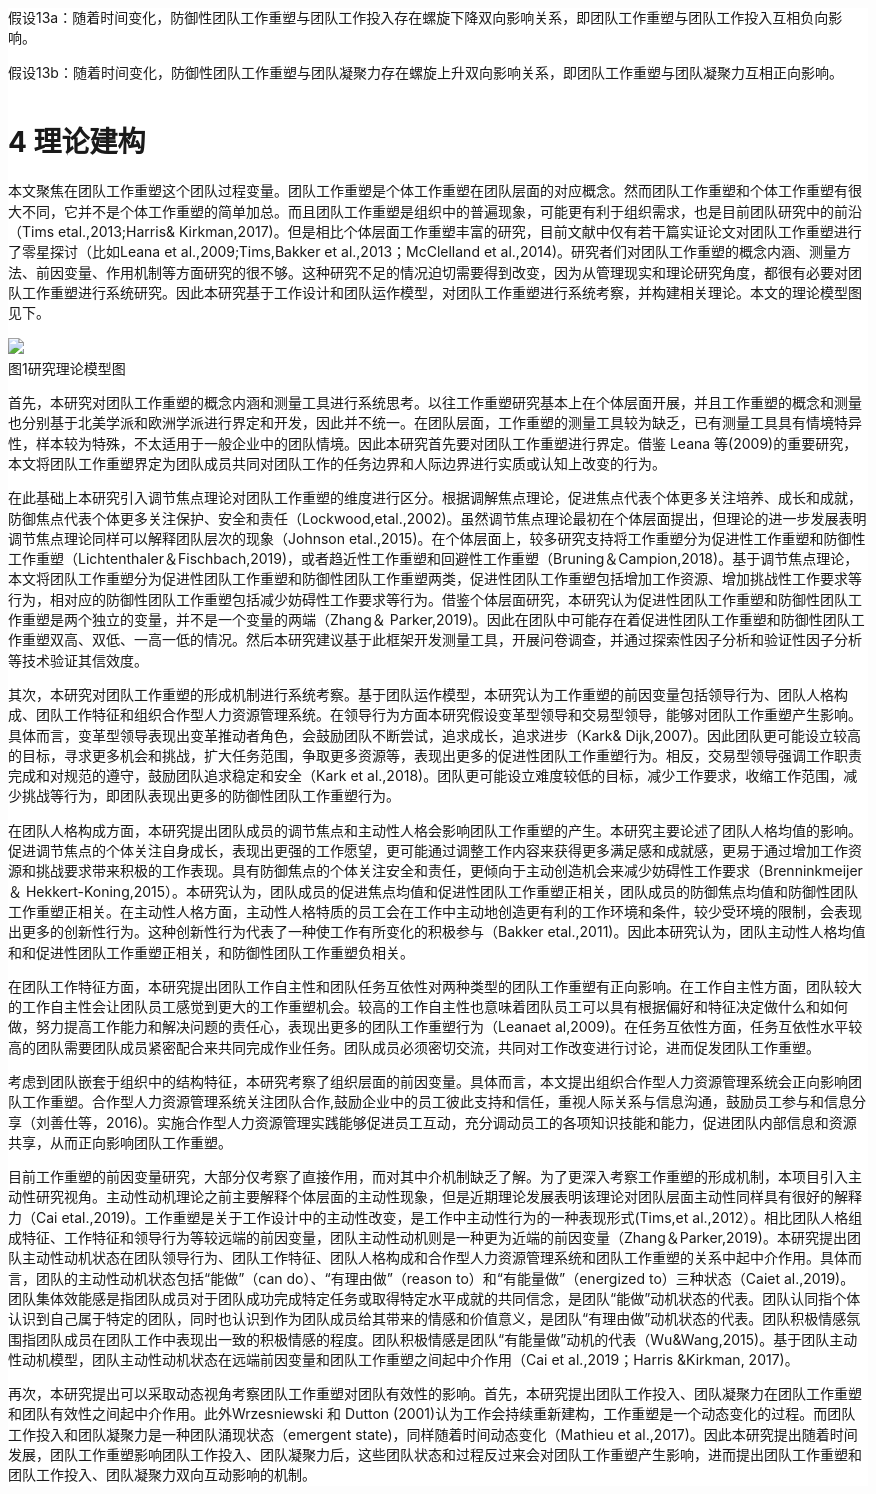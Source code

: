 假设13a：随着时间变化，防御性团队工作重塑与团队工作投入存在螺旋下降双向影响关系，即团队工作重塑与团队工作投入互相负向影响。

假设13b：随着时间变化，防御性团队工作重塑与团队凝聚力存在螺旋上升双向影响关系，即团队工作重塑与团队凝聚力互相正向影响。

# 4 理论建构

本文聚焦在团队工作重塑这个团队过程变量。团队工作重塑是个体工作重塑在团队层面的对应概念。然而团队工作重塑和个体工作重塑有很大不同，它并不是个体工作重塑的简单加总。而且团队工作重塑是组织中的普遍现象，可能更有利于组织需求，也是目前团队研究中的前沿（Tims etal.,2013;Harris& Kirkman,2017)。但是相比个体层面工作重塑丰富的研究，目前文献中仅有若干篇实证论文对团队工作重塑进行了零星探讨（比如Leana et al.,2009;Tims,Bakker et al.,2013；McClelland et al.,2014)。研究者们对团队工作重塑的概念内涵、测量方法、前因变量、作用机制等方面研究的很不够。这种研究不足的情况迫切需要得到改变，因为从管理现实和理论研究角度，都很有必要对团队工作重塑进行系统研究。因此本研究基于工作设计和团队运作模型，对团队工作重塑进行系统考察，并构建相关理论。本文的理论模型图见下。

![](images/a4896130695f791bbd1c44f97b3a5c8dbe38b6accb1a32d0c7f0859bdbb1139b.jpg)  
图1研究理论模型图

首先，本研究对团队工作重塑的概念内涵和测量工具进行系统思考。以往工作重塑研究基本上在个体层面开展，并且工作重塑的概念和测量也分别基于北美学派和欧洲学派进行界定和开发，因此并不统一。在团队层面，工作重塑的测量工具较为缺乏，已有测量工具具有情境特异性，样本较为特殊，不太适用于一般企业中的团队情境。因此本研究首先要对团队工作重塑进行界定。借鉴 Leana 等(2009)的重要研究，本文将团队工作重塑界定为团队成员共同对团队工作的任务边界和人际边界进行实质或认知上改变的行为。

在此基础上本研究引入调节焦点理论对团队工作重塑的维度进行区分。根据调解焦点理论，促进焦点代表个体更多关注培养、成长和成就，防御焦点代表个体更多关注保护、安全和责任（Lockwood,etal.,2002)。虽然调节焦点理论最初在个体层面提出，但理论的进一步发展表明调节焦点理论同样可以解释团队层次的现象（Johnson etal.,2015)。在个体层面上，较多研究支持将工作重塑分为促进性工作重塑和防御性工作重塑（Lichtenthaler＆Fischbach,2019)，或者趋近性工作重塑和回避性工作重塑（Bruning＆Campion,2018)。基于调节焦点理论，本文将团队工作重塑分为促进性团队工作重塑和防御性团队工作重塑两类，促进性团队工作重塑包括增加工作资源、增加挑战性工作要求等行为，相对应的防御性团队工作重塑包括减少妨碍性工作要求等行为。借鉴个体层面研究，本研究认为促进性团队工作重塑和防御性团队工作重塑是两个独立的变量，并不是一个变量的两端（Zhang＆ Parker,2019)。因此在团队中可能存在着促进性团队工作重塑和防御性团队工作重塑双高、双低、一高一低的情况。然后本研究建议基于此框架开发测量工具，开展问卷调查，并通过探索性因子分析和验证性因子分析等技术验证其信效度。

其次，本研究对团队工作重塑的形成机制进行系统考察。基于团队运作模型，本研究认为工作重塑的前因变量包括领导行为、团队人格构成、团队工作特征和组织合作型人力资源管理系统。在领导行为方面本研究假设变革型领导和交易型领导，能够对团队工作重塑产生影响。具体而言，变革型领导表现出变革推动者角色，会鼓励团队不断尝试，追求成长，追求进步（Kark& Dijk,2007)。因此团队更可能设立较高的目标，寻求更多机会和挑战，扩大任务范围，争取更多资源等，表现出更多的促进性团队工作重塑行为。相反，交易型领导强调工作职责完成和对规范的遵守，鼓励团队追求稳定和安全（Kark et al.,2018)。团队更可能设立难度较低的目标，减少工作要求，收缩工作范围，减少挑战等行为，即团队表现出更多的防御性团队工作重塑行为。

在团队人格构成方面，本研究提出团队成员的调节焦点和主动性人格会影响团队工作重塑的产生。本研究主要论述了团队人格均值的影响。促进调节焦点的个体关注自身成长，表现出更强的工作愿望，更可能通过调整工作内容来获得更多满足感和成就感，更易于通过增加工作资源和挑战要求带来积极的工作表现。具有防御焦点的个体关注安全和责任，更倾向于主动创造机会来减少妨碍性工作要求（Brenninkmeijer＆ Hekkert-Koning,2015）。本研究认为，团队成员的促进焦点均值和促进性团队工作重塑正相关，团队成员的防御焦点均值和防御性团队工作重塑正相关。在主动性人格方面，主动性人格特质的员工会在工作中主动地创造更有利的工作环境和条件，较少受环境的限制，会表现出更多的创新性行为。这种创新性行为代表了一种使工作有所变化的积极参与（Bakker etal.,2011)。因此本研究认为，团队主动性人格均值和和促进性团队工作重塑正相关，和防御性团队工作重塑负相关。

在团队工作特征方面，本研究提出团队工作自主性和团队任务互依性对两种类型的团队工作重塑有正向影响。在工作自主性方面，团队较大的工作自主性会让团队员工感觉到更大的工作重塑机会。较高的工作自主性也意味着团队员工可以具有根据偏好和特征决定做什么和如何做，努力提高工作能力和解决问题的责任心，表现出更多的团队工作重塑行为（Leanaet al,2009)。在任务互依性方面，任务互依性水平较高的团队需要团队成员紧密配合来共同完成作业任务。团队成员必须密切交流，共同对工作改变进行讨论，进而促发团队工作重塑。

考虑到团队嵌套于组织中的结构特征，本研究考察了组织层面的前因变量。具体而言，本文提出组织合作型人力资源管理系统会正向影响团队工作重塑。合作型人力资源管理系统关注团队合作,鼓励企业中的员工彼此支持和信任，重视人际关系与信息沟通，鼓励员工参与和信息分享（刘善仕等，2016)。实施合作型人力资源管理实践能够促进员工互动，充分调动员工的各项知识技能和能力，促进团队内部信息和资源共享，从而正向影响团队工作重塑。

目前工作重塑的前因变量研究，大部分仅考察了直接作用，而对其中介机制缺乏了解。为了更深入考察工作重塑的形成机制，本项目引入主动性研究视角。主动性动机理论之前主要解释个体层面的主动性现象，但是近期理论发展表明该理论对团队层面主动性同样具有很好的解释力（Cai etal.,2019)。工作重塑是关于工作设计中的主动性改变，是工作中主动性行为的一种表现形式(Tims,et al.,2012）。相比团队人格组成特征、工作特征和领导行为等较远端的前因变量，团队主动性动机则是一种更为近端的前因变量（Zhang＆Parker,2019)。本研究提出团队主动性动机状态在团队领导行为、团队工作特征、团队人格构成和合作型人力资源管理系统和团队工作重塑的关系中起中介作用。具体而言，团队的主动性动机状态包括“能做”（can do）、“有理由做”（reason to）和“有能量做”（energized to）三种状态（Caiet al.,2019)。团队集体效能感是指团队成员对于团队成功完成特定任务或取得特定水平成就的共同信念，是团队“能做”动机状态的代表。团队认同指个体认识到自己属于特定的团队，同时也认识到作为团队成员给其带来的情感和价值意义，是团队“有理由做”动机状态的代表。团队积极情感氛围指团队成员在团队工作中表现出一致的积极情感的程度。团队积极情感是团队“有能量做”动机的代表（Wu&Wang,2015)。基于团队主动性动机模型，团队主动性动机状态在远端前因变量和团队工作重塑之间起中介作用（Cai et al.,2019；Harris &Kirkman, 2017)。

再次，本研究提出可以采取动态视角考察团队工作重塑对团队有效性的影响。首先，本研究提出团队工作投入、团队凝聚力在团队工作重塑和团队有效性之间起中介作用。此外Wrzesniewski 和 Dutton (2001)认为工作会持续重新建构，工作重塑是一个动态变化的过程。而团队工作投入和团队凝聚力是一种团队涌现状态（emergent state)，同样随着时间动态变化（Mathieu et al.,2017)。因此本研究提出随着时间发展，团队工作重塑影响团队工作投入、团队凝聚力后，这些团队状态和过程反过来会对团队工作重塑产生影响，进而提出团队工作重塑和团队工作投入、团队凝聚力双向互动影响的机制。
